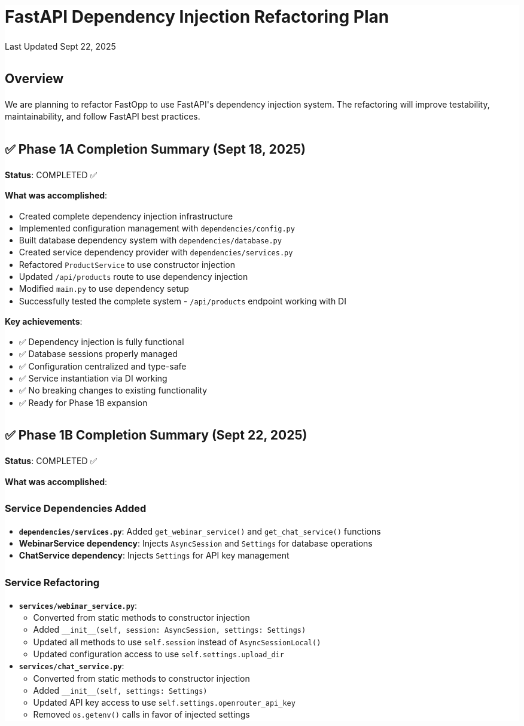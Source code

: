 # FastAPI Dependency Injection Refactoring Plan

Last Updated Sept 22, 2025

## Overview

We are planning to refactor FastOpp to use FastAPI's dependency injection system. The refactoring will improve testability, maintainability, and follow FastAPI best practices.

## ✅ Phase 1A Completion Summary (Sept 18, 2025)

**Status**: COMPLETED ✅

**What was accomplished**:
- Created complete dependency injection infrastructure
- Implemented configuration management with `dependencies/config.py`
- Built database dependency system with `dependencies/database.py`
- Created service dependency provider with `dependencies/services.py`
- Refactored `ProductService` to use constructor injection
- Updated `/api/products` route to use dependency injection
- Modified `main.py` to use dependency setup
- Successfully tested the complete system - `/api/products` endpoint working with DI

**Key achievements**:

- ✅ Dependency injection is fully functional
- ✅ Database sessions properly managed
- ✅ Configuration centralized and type-safe
- ✅ Service instantiation via DI working
- ✅ No breaking changes to existing functionality
- ✅ Ready for Phase 1B expansion

## ✅ Phase 1B Completion Summary (Sept 22, 2025)

**Status**: COMPLETED ✅

**What was accomplished**:

### Service Dependencies Added
- **`dependencies/services.py`**: Added `get_webinar_service()` and `get_chat_service()` functions
- **WebinarService dependency**: Injects `AsyncSession` and `Settings` for database operations
- **ChatService dependency**: Injects `Settings` for API key management

### Service Refactoring
- **`services/webinar_service.py`**: 
  - Converted from static methods to constructor injection
  - Added `__init__(self, session: AsyncSession, settings: Settings)`
  - Updated all methods to use `self.session` instead of `AsyncSessionLocal()`
  - Updated configuration access to use `self.settings.upload_dir`
- **`services/chat_service.py`**:
  - Converted from static methods to constructor injection
  - Added `__init__(self, settings: Settings)`
  - Updated API key access to use `self.settings.openrouter_api_key`
  - Removed `os.getenv()` calls in favor of injected settings
